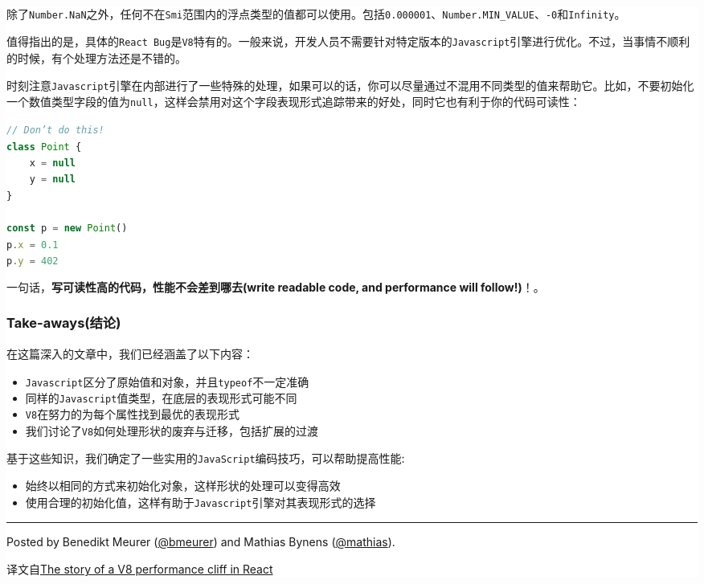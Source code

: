除了`Number.NaN`之外，任何不在`Smi`范围内的浮点类型的值都可以使用。包括`0.000001`、`Number.MIN_VALUE`、`-0`和`Infinity`。

值得指出的是，具体的`React Bug`是`V8`特有的。一般来说，开发人员不需要针对特定版本的`Javascript`引擎进行优化。不过，当事情不顺利的时候，有个处理方法还是不错的。

时刻注意`Javascript`引擎在内部进行了一些特殊的处理，如果可以的话，你可以尽量通过不混用不同类型的值来帮助它。比如，不要初始化一个数值类型字段的值为`null`，这样会禁用对这个字段表现形式追踪带来的好处，同时它也有利于你的代码可读性：

```js
// Don’t do this!
class Point {
    x = null
    y = null
}

const p = new Point()
p.x = 0.1
p.y = 402
```

一句话，**写可读性高的代码，性能不会差到哪去(write readable code, and performance will follow!)**！。

### Take-aways(结论)

在这篇深入的文章中，我们已经涵盖了以下内容：

-   `Javascript`区分了原始值和对象，并且`typeof`不一定准确
-   同样的`Javascript`值类型，在底层的表现形式可能不同
-   `V8`在努力的为每个属性找到最优的表现形式
-   我们讨论了`V8`如何处理形状的废弃与迁移，包括扩展的过渡

基于这些知识，我们确定了一些实用的`JavaScript`编码技巧，可以帮助提高性能:

-   始终以相同的方式来初始化对象，这样形状的处理可以变得高效
-   使用合理的初始化值，这样有助于`Javascript`引擎对其表现形式的选择

---

Posted by Benedikt Meurer ([@bmeurer](https://twitter.com/bmeurer)) and Mathias Bynens ([@mathias](https://twitter.com/mathias)).

译文自[The story of a V8 performance cliff in React](https://v8.dev/blog/react-cliff)
